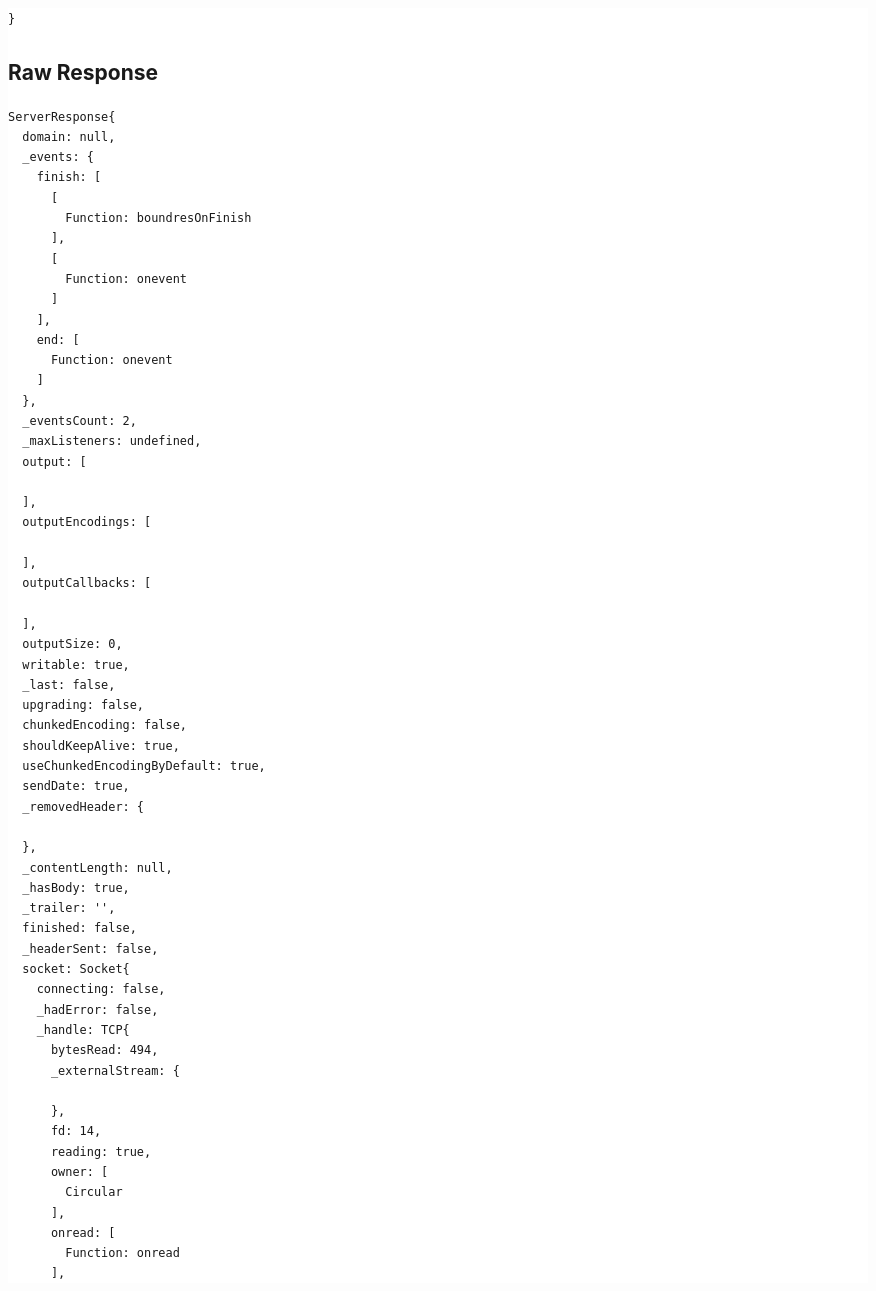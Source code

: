 ```
}
```
## Raw Response
```
ServerResponse{
  domain: null,
  _events: {
    finish: [
      [
        Function: boundresOnFinish
      ],
      [
        Function: onevent
      ]
    ],
    end: [
      Function: onevent
    ]
  },
  _eventsCount: 2,
  _maxListeners: undefined,
  output: [

  ],
  outputEncodings: [

  ],
  outputCallbacks: [

  ],
  outputSize: 0,
  writable: true,
  _last: false,
  upgrading: false,
  chunkedEncoding: false,
  shouldKeepAlive: true,
  useChunkedEncodingByDefault: true,
  sendDate: true,
  _removedHeader: {

  },
  _contentLength: null,
  _hasBody: true,
  _trailer: '',
  finished: false,
  _headerSent: false,
  socket: Socket{
    connecting: false,
    _hadError: false,
    _handle: TCP{
      bytesRead: 494,
      _externalStream: {

      },
      fd: 14,
      reading: true,
      owner: [
        Circular
      ],
      onread: [
        Function: onread
      ],
```